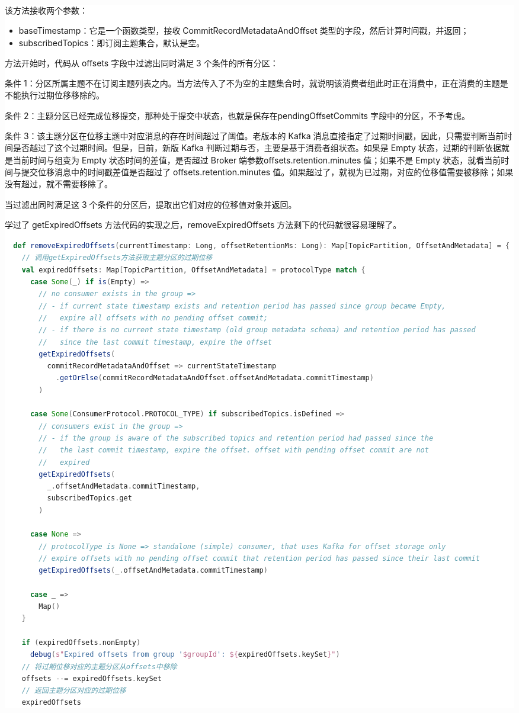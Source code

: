 该方法接收两个参数：

* baseTimestamp：它是一个函数类型，接收 CommitRecordMetadataAndOffset 类型的字段，然后计算时间戳，并返回；  
* subscribedTopics：即订阅主题集合，默认是空。  

方法开始时，代码从 offsets 字段中过滤出同时满足 3 个条件的所有分区：

条件 1：分区所属主题不在订阅主题列表之内。当方法传入了不为空的主题集合时，就说明该消费者组此时正在消费中，正在消费的主题是不能执行过期位移移除的。

条件 2：主题分区已经完成位移提交，那种处于提交中状态，也就是保存在pendingOffsetCommits 字段中的分区，不予考虑。 

条件 3：该主题分区在位移主题中对应消息的存在时间超过了阈值。老版本的 Kafka 消息直接指定了过期时间戳，因此，只需要判断当前时间是否越过了这个过期时间。但是，目前，新版 Kafka 判断过期与否，主要是基于消费者组状态。如果是 Empty 状态，过期的判断依据就是当前时间与组变为 Empty 状态时间的差值，是否超过 Broker 端参数offsets.retention.minutes 值；如果不是 Empty 状态，就看当前时间与提交位移消息中的时间戳差值是否超过了 offsets.retention.minutes 值。如果超过了，就视为已过期，对应的位移值需要被移除；如果没有超过，就不需要移除了。  

当过滤出同时满足这 3 个条件的分区后，提取出它们对应的位移值对象并返回。  

学过了 getExpiredOffsets 方法代码的实现之后，removeExpiredOffsets 方法剩下的代码就很容易理解了。  

```scala
  def removeExpiredOffsets(currentTimestamp: Long, offsetRetentionMs: Long): Map[TopicPartition, OffsetAndMetadata] = {
    // 调用getExpiredOffsets方法获取主题分区的过期位移
    val expiredOffsets: Map[TopicPartition, OffsetAndMetadata] = protocolType match {
      case Some(_) if is(Empty) =>
        // no consumer exists in the group =>
        // - if current state timestamp exists and retention period has passed since group became Empty,
        //   expire all offsets with no pending offset commit;
        // - if there is no current state timestamp (old group metadata schema) and retention period has passed
        //   since the last commit timestamp, expire the offset
        getExpiredOffsets(
          commitRecordMetadataAndOffset => currentStateTimestamp
            .getOrElse(commitRecordMetadataAndOffset.offsetAndMetadata.commitTimestamp)
        )

      case Some(ConsumerProtocol.PROTOCOL_TYPE) if subscribedTopics.isDefined =>
        // consumers exist in the group =>
        // - if the group is aware of the subscribed topics and retention period had passed since the
        //   the last commit timestamp, expire the offset. offset with pending offset commit are not
        //   expired
        getExpiredOffsets(
          _.offsetAndMetadata.commitTimestamp,
          subscribedTopics.get
        )

      case None =>
        // protocolType is None => standalone (simple) consumer, that uses Kafka for offset storage only
        // expire offsets with no pending offset commit that retention period has passed since their last commit
        getExpiredOffsets(_.offsetAndMetadata.commitTimestamp)

      case _ =>
        Map()
    }

    if (expiredOffsets.nonEmpty)
      debug(s"Expired offsets from group '$groupId': ${expiredOffsets.keySet}")
	// 将过期位移对应的主题分区从offsets中移除
    offsets --= expiredOffsets.keySet
	// 返回主题分区对应的过期位移
    expiredOffsets
```